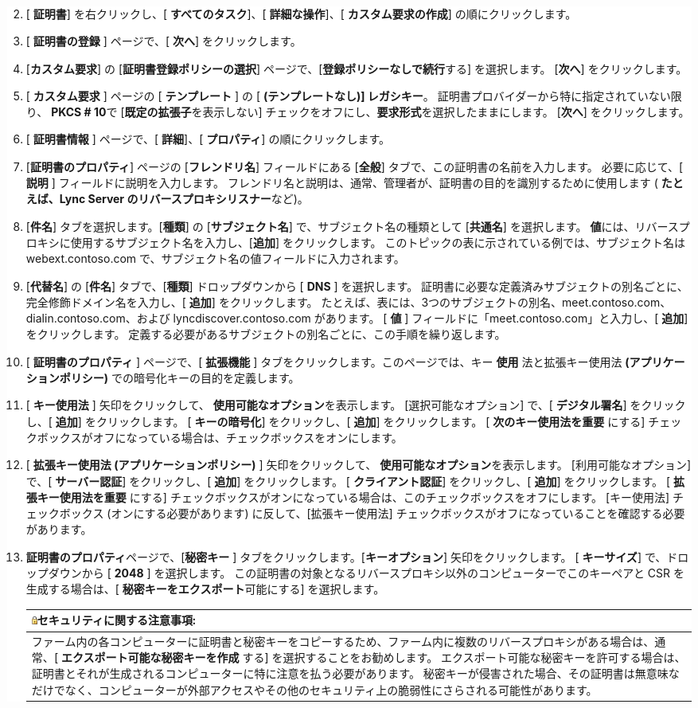 2.  [ **証明書**] を右クリックし、[ **すべてのタスク**]、[ **詳細な操作**]、[ **カスタム要求の作成**] の順にクリックします。

3.  [ **証明書の登録** ] ページで、[ **次へ**] をクリックします。

4.  [**カスタム要求**] の [**証明書登録ポリシーの選択**] ページで、[**登録ポリシーなしで続行**する] を選択します。 [**次へ**] をクリックします。

5.  [ **カスタム要求** ] ページの [ **テンプレート** ] の [ **(テンプレートなし)] レガシキー**。 証明書プロバイダーから特に指定されていない限り、 **PKCS \# 10**で [**既定の拡張子**を表示しない] チェックをオフにし、**要求形式**を選択したままにします。 [**次へ**] をクリックします。

6.  [ **証明書情報** ] ページで、[ **詳細**]、[ **プロパティ**] の順にクリックします。

7.  [**証明書のプロパティ**] ページの [**フレンドリ名**] フィールドにある [**全般**] タブで、この証明書の名前を入力します。 必要に応じて、[ **説明** ] フィールドに説明を入力します。 フレンドリ名と説明は、通常、管理者が、証明書の目的を識別するために使用します ( **たとえば、Lync Server のリバースプロキシリスナー**など)。

8.  [**件名**] タブを選択します。[**種類**] の [**サブジェクト名**] で、サブジェクト名の種類として [**共通名**] を選択します。 **値**には、リバースプロキシに使用するサブジェクト名を入力し、[**追加**] をクリックします。 このトピックの表に示されている例では、サブジェクト名は webext.contoso.com で、サブジェクト名の値フィールドに入力されます。

9.  [**代替名**] の [**件名**] タブで、[**種類**] ドロップダウンから [ **DNS** ] を選択します。 証明書に必要な定義済みサブジェクトの別名ごとに、完全修飾ドメイン名を入力し、[ **追加**] をクリックします。 たとえば、表には、3つのサブジェクトの別名、meet.contoso.com、dialin.contoso.com、および lyncdiscover.contoso.com があります。 [ **値** ] フィールドに「meet.contoso.com」と入力し、[ **追加**] をクリックします。 定義する必要があるサブジェクトの別名ごとに、この手順を繰り返します。

10. [ **証明書のプロパティ** ] ページで、[ **拡張機能** ] タブをクリックします。このページでは、キー **使用** 法と拡張キー使用法 **(アプリケーションポリシー)** での暗号化キーの目的を定義します。

11. [ **キー使用法** ] 矢印をクリックして、 **使用可能なオプション**を表示します。 [選択可能なオプション] で、[ **デジタル署名**] をクリックし、[ **追加**] をクリックします。 [ **キーの暗号化**] をクリックし、[ **追加**] をクリックします。 [ **次のキー使用法を重要** にする] チェックボックスがオフになっている場合は、チェックボックスをオンにします。

12. [ **拡張キー使用法 (アプリケーションポリシー)** ] 矢印をクリックして、 **使用可能なオプション**を表示します。 [利用可能なオプション] で、[ **サーバー認証**] をクリックし、[ **追加**] をクリックします。 [ **クライアント認証**] をクリックし、[ **追加**] をクリックします。 [ **拡張キー使用法を重要** にする] チェックボックスがオンになっている場合は、このチェックボックスをオフにします。 [キー使用法] チェックボックス (オンにする必要があります) に反して、[拡張キー使用法] チェックボックスがオフになっていることを確認する必要があります。

13. **証明書のプロパティ**ページで、[**秘密キー** ] タブをクリックします。[**キーオプション**] 矢印をクリックします。 [ **キーサイズ**] で、ドロップダウンから [ **2048** ] を選択します。 この証明書の対象となるリバースプロキシ以外のコンピューターでこのキーペアと CSR を生成する場合は、[ **秘密キーをエクスポート**可能にする] を選択します。
    
    <div>
    
    <table>
    <thead>
    <tr class="header">
    <th><img src="images/Gg398321.security(OCS.15).gif" title="security" alt="security" />セキュリティに関する注意事項:</th>
    </tr>
    </thead>
    <tbody>
    <tr class="odd">
    <td>ファーム内の各コンピューターに証明書と秘密キーをコピーするため、ファーム内に複数のリバースプロキシがある場合は、通常、[ <strong>エクスポート可能な秘密キーを作成</strong> する] を選択することをお勧めします。 エクスポート可能な秘密キーを許可する場合は、証明書とそれが生成されるコンピューターに特に注意を払う必要があります。 秘密キーが侵害された場合、その証明書は無意味なだけでなく、コンピューターが外部アクセスやその他のセキュリティ上の脆弱性にさらされる可能性があります。</td>
    </tr>
    </tbody>
    </table>
    
    </div>
